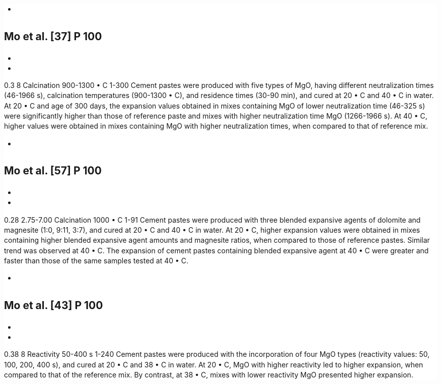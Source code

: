 -
Mo et al. [37] P 
100 
-
-
-
0.3 
8 
Calcination 
900-1300 • C 
1-300 
Cement pastes were produced with five types of MgO, 
having different neutralization times (46-1966 s), 
calcination temperatures (900-1300 • C), and residence times 
(30-90 min), and cured at 20 • C and 40 • C in water. 
At 20 • C and age of 300 days, the expansion values obtained 
in mixes containing MgO of lower neutralization time 
(46-325 s) were significantly higher than those of reference 
paste and mixes with higher neutralization time MgO 
(1266-1966 s). At 40 • C, higher values were obtained in 
mixes containing MgO with higher neutralization times, 
when compared to that of reference mix. 

-
Mo et al. [57] P 
100 
-
-
-
0.28 
2.75-7.00 
Calcination 
1000 • C 
1-91 
Cement pastes were produced with three blended 
expansive agents of dolomite and magnesite (1:0, 9:11, 3:7), 
and cured at 20 • C and 40 • C in water. At 20 • C, 
higher expansion values were obtained in mixes containing 
higher blended expansive agent amounts and magnesite 
ratios, when compared to those of reference pastes. 
Similar trend was observed at 40 • C. The expansion of 
cement pastes containing blended expansive agent at 40 • C 
were greater and faster than those of the same samples 
tested at 40 • C. 

-
Mo et al. [43] P 
100 
-
-
-
0.38 
8 
Reactivity 
50-400 s 
1-240 
Cement pastes were produced with the incorporation of 
four MgO types (reactivity values: 50, 100, 200, 400 s), 
and cured at 20 • C and 38 • C in water. At 20 • C, MgO with 
higher reactivity led to higher expansion, when compared 
to that of the reference mix. By contrast, at 38 • C, mixes with 
lower reactivity MgO presented higher expansion. 

